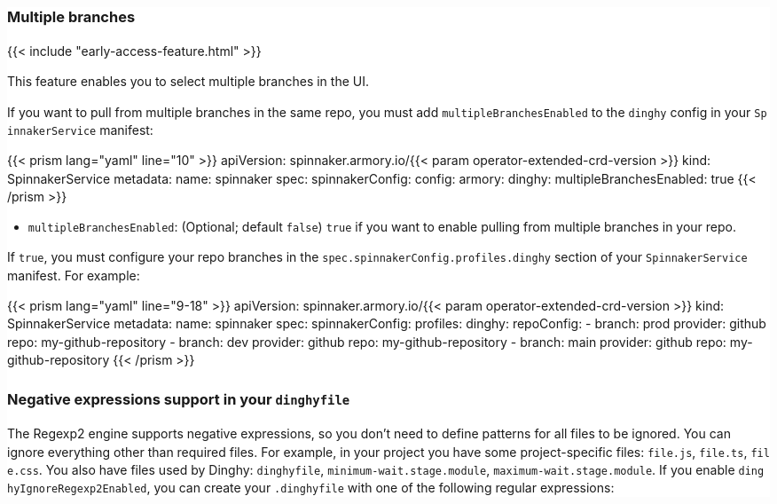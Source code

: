 ### Multiple branches

{{< include "early-access-feature.html" >}}

This feature enables you to select multiple branches in the UI.

If you want to pull from multiple branches in the same repo, you must add `multipleBranchesEnabled` to the `dinghy` config in your `SpinnakerService` manifest:

{{< prism lang="yaml" line="10" >}}
apiVersion: spinnaker.armory.io/{{< param operator-extended-crd-version >}}
kind: SpinnakerService
metadata:
  name: spinnaker
spec:
  spinnakerConfig:
    config:
      armory:
        dinghy:
          multipleBranchesEnabled: true
{{< /prism >}}

- `multipleBranchesEnabled`: (Optional; default `false`) `true` if you want to enable pulling from multiple branches in your repo.

If `true`, you must configure your repo branches in the `spec.spinnakerConfig.profiles.dinghy` section of your `SpinnakerService` manifest.  For example:

{{< prism lang="yaml" line="9-18" >}}
apiVersion: spinnaker.armory.io/{{< param operator-extended-crd-version >}}
kind: SpinnakerService
metadata:
  name: spinnaker
spec:
  spinnakerConfig:
    profiles:
      dinghy:
        repoConfig:
          - branch: prod
            provider: github
            repo: my-github-repository
          - branch: dev
            provider: github
            repo: my-github-repository
          - branch: main
            provider: github
            repo: my-github-repository
{{< /prism >}}

### Negative expressions support in your `dinghyfile`

The Regexp2 engine supports negative expressions, so you don’t need to define patterns for all files to be ignored. You can ignore everything other than required files. For example, in your project you have some project-specific files: `file.js`, `file.ts`, `file.css`. You also have files used by Dinghy: `dinghyfile`, `minimum-wait.stage.module`, `maximum-wait.stage.module`. If you enable `dinghyIgnoreRegexp2Enabled`, you can create your `.dinghyfile` with one of the following regular expressions:
